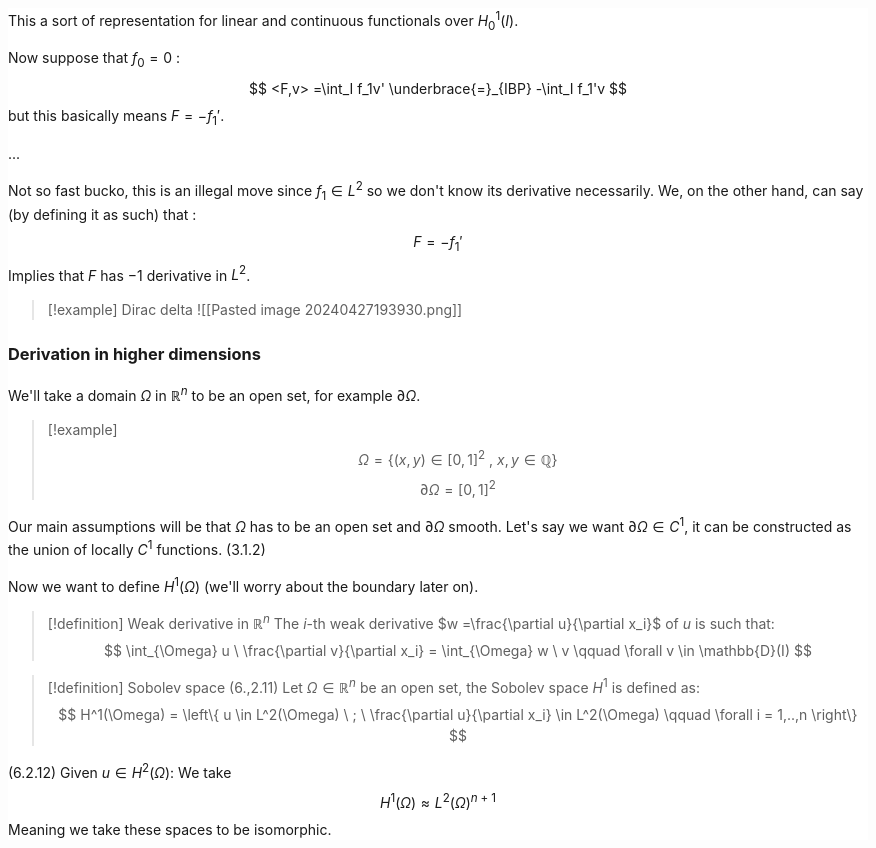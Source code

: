 This a sort of representation for linear and continuous functionals over $H^1_0(I)$.

Now suppose that $f_0 = 0$ :
$$
<F,v> =\int_I f_1v' \underbrace{=}_{IBP} -\int_I f_1'v
$$
but this basically means $F=-f_1'$. 

...

Not so fast bucko, this is an illegal move since $f_1 \in L^2$ so we don't know its derivative necessarily.
We, on the other hand, can say (by defining it as such) that :
$$
F = -f_1'
$$
Implies that $F$ has $-1$ derivative in $L^2$.
>[!example] Dirac delta
>![[Pasted image 20240427193930.png]]

### Derivation in higher dimensions
We'll take a domain $\Omega$ in $\mathbb{R}^n$ to be an open set, for example $\partial\Omega$.
>[!example] 
>$$
>\Omega = \{ (x,y) \in [0,1]^2 \ , \ x,y \in \mathbb{Q} \}
>$$
>$$
>\partial\Omega = [0,1]^2
>$$

Our main assumptions will be that $\Omega$ has to be an open set and $\partial\Omega$ smooth. Let's say we want $\partial\Omega \in C^1$, it can be constructed as the union of locally $C^1$ functions. (3.1.2)

Now we want to define $H^1(\Omega)$ (we'll worry about the boundary later on).

>[!definition] Weak derivative in $\mathbb{R}^n$
>The $i$-th weak derivative $w =\frac{\partial u}{\partial x_i}$ of $u$ is such that:
>$$
>\int_{\Omega} u \ \frac{\partial v}{\partial x_i} = \int_{\Omega} w \ v \qquad \forall v \in \mathbb{D}(I)
>$$

>[!definition] Sobolev space (6.,2.11)
>Let $\Omega \in \mathbb{R}^n$ be an open set, the Sobolev space $H^1$ is defined as:
>$$
> H^1(\Omega) = \left\{ u \in L^2(\Omega) \ ; \ \frac{\partial u}{\partial x_i} \in L^2(\Omega) \qquad \forall i = 1,..,n \right\}
>$$

(6.2.12)
Given $u \in H^2(\Omega)$:
 We take $$H^1(\Omega) \approx L^2(\Omega)^{n+1}$$ 
 Meaning we take these spaces to be  isomorphic.
 